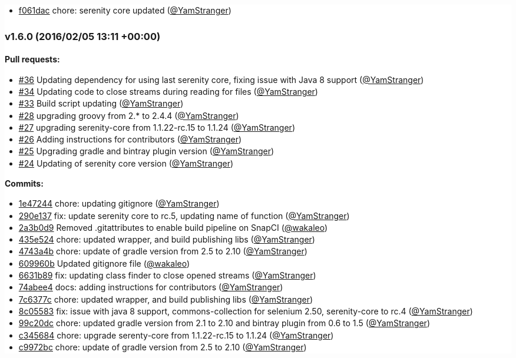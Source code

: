 - [f061dac](https://github.com/serenity-bdd/serenity-jbehave/commit/f061dac7614aff3022bb4252ec9e2d7a7536e184) chore: serenity core updated ([@YamStranger](https://github.com/YamStranger))
 
### v1.6.0 (2016/02/05 13:11 +00:00)
 
**Pull requests:**
 
- [#36](https://github.com/serenity-bdd/serenity-jbehave/pull/36) Updating dependency for using last serenity core, fixing issue with Java 8 support ([@YamStranger](https://github.com/YamStranger))
- [#34](https://github.com/serenity-bdd/serenity-jbehave/pull/34) Updating code to close streams during reading for files ([@YamStranger](https://github.com/YamStranger))
- [#33](https://github.com/serenity-bdd/serenity-jbehave/pull/33) Build script updating ([@YamStranger](https://github.com/YamStranger))
- [#28](https://github.com/serenity-bdd/serenity-jbehave/pull/28)  upgrading groovy from 2.* to 2.4.4 ([@YamStranger](https://github.com/YamStranger))
- [#27](https://github.com/serenity-bdd/serenity-jbehave/pull/27) upgrading serenity-core from 1.1.22-rc.15 to 1.1.24 ([@YamStranger](https://github.com/YamStranger))
- [#26](https://github.com/serenity-bdd/serenity-jbehave/pull/26) Adding instructions for contributors ([@YamStranger](https://github.com/YamStranger))
- [#25](https://github.com/serenity-bdd/serenity-jbehave/pull/25) Upgrading gradle and bintray plugin version ([@YamStranger](https://github.com/YamStranger))
- [#24](https://github.com/serenity-bdd/serenity-jbehave/pull/24) Updating of serenity core version ([@YamStranger](https://github.com/YamStranger))
 
**Commits:**
 
- [1e47244](https://github.com/serenity-bdd/serenity-jbehave/commit/1e47244b7ec6bff64e81079b165e492ca4b67c74) chore: updating gitignore ([@YamStranger](https://github.com/YamStranger))
- [290e137](https://github.com/serenity-bdd/serenity-jbehave/commit/290e13751702dd56a1d5c5605e36b90d9012d30d) fix: update serenity core to rc.5, updating name of function ([@YamStranger](https://github.com/YamStranger))
- [2a3b0d9](https://github.com/serenity-bdd/serenity-jbehave/commit/2a3b0d9eddfc3a0f9fb6cf157ca9c6b4cf437527) Removed .gitattributes to enable build pipeline on SnapCI ([@wakaleo](https://github.com/wakaleo))
- [435e524](https://github.com/serenity-bdd/serenity-jbehave/commit/435e524598b2549b9693629dba612d39e196e696) chore: updated wrapper, and build publishing libs ([@YamStranger](https://github.com/YamStranger))
- [4743a4b](https://github.com/serenity-bdd/serenity-jbehave/commit/4743a4bf121dd108ec6136f15f010dd5f8b1ad04) chore: update of gradle version from 2.5 to 2.10 ([@YamStranger](https://github.com/YamStranger))
- [609960b](https://github.com/serenity-bdd/serenity-jbehave/commit/609960bbbf3b2bc1c0bae0bc499ba883736f44dc) Updated gitignore file ([@wakaleo](https://github.com/wakaleo))
- [6631b89](https://github.com/serenity-bdd/serenity-jbehave/commit/6631b898dfa5716174a409b893b5caf868bf7a7f) fix: updating class finder to close opened streams ([@YamStranger](https://github.com/YamStranger))
- [74abee4](https://github.com/serenity-bdd/serenity-jbehave/commit/74abee4540e9d87186df7af6d29f6c6d549c8668) docs: adding instructions for contributors ([@YamStranger](https://github.com/YamStranger))
- [7c6377c](https://github.com/serenity-bdd/serenity-jbehave/commit/7c6377c9827b862a6ed16c60935787d52c14705c) chore: updated wrapper, and build publishing libs ([@YamStranger](https://github.com/YamStranger))
- [8c05583](https://github.com/serenity-bdd/serenity-jbehave/commit/8c055831100b0fe5f66a2d6120890d4c2a84140d) fix: issue with java 8 support, commons-collection for selenium 2.50, serenity-core to rc.4 ([@YamStranger](https://github.com/YamStranger))
- [99c20dc](https://github.com/serenity-bdd/serenity-jbehave/commit/99c20dc2f4863dc05d0bf10d5d6c4bc3329c3407) chore: updated gradle version from 2.1 to 2.10 and bintray plugin from 0.6 to 1.5 ([@YamStranger](https://github.com/YamStranger))
- [c345684](https://github.com/serenity-bdd/serenity-jbehave/commit/c34568471156c04fa20baa116209759c3d0b2fb6) chore: upgrade serenty-core from 1.1.22-rc.15 to 1.1.24 ([@YamStranger](https://github.com/YamStranger))
- [c9972bc](https://github.com/serenity-bdd/serenity-jbehave/commit/c9972bc01bf4e57f76b0da74903da359e65fe0e8) chore: update of gradle version from 2.5 to 2.10 ([@YamStranger](https://github.com/YamStranger))